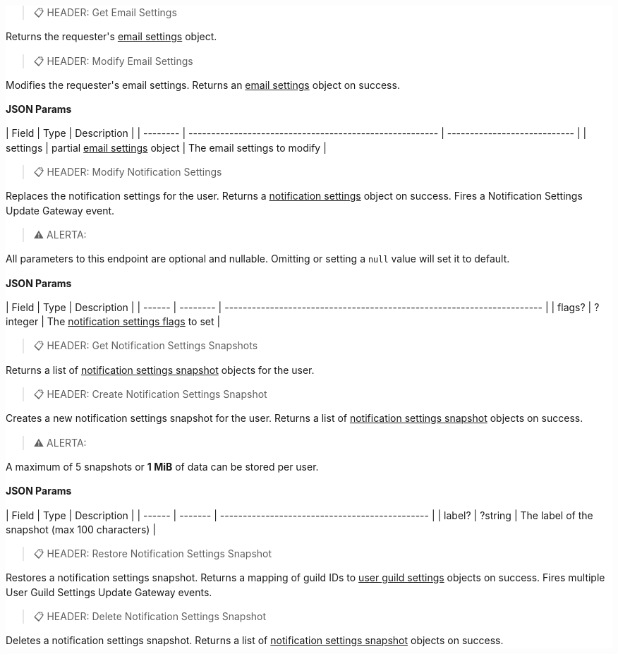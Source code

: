 > 📋 HEADER: Get Email Settings

Returns the requester's [email settings](ajustes-de-usuario.md#email-settings-object) object.

> 📋 HEADER: Modify Email Settings

Modifies the requester's email settings. Returns an [email settings](ajustes-de-usuario.md#email-settings-object) object on success.

**JSON Params**

\| Field | Type | Description | | -------- | ------------------------------------------------------- | ---------------------------- | | settings | partial [email settings](ajustes-de-usuario.md#email-settings-object) object | The email settings to modify |

> 📋 HEADER: Modify Notification Settings

Replaces the notification settings for the user. Returns a [notification settings](ajustes-de-usuario.md#notification-settings-object) object on success. Fires a Notification Settings Update Gateway event.

> ⚠️ ALERTA:

All parameters to this endpoint are optional and nullable. Omitting or setting a `null` value will set it to default.

**JSON Params**

\| Field | Type | Description | | ------ | -------- | ---------------------------------------------------------------------- | | flags? | ?integer | The [notification settings flags](ajustes-de-usuario.md#notification-settings-flags) to set |

> 📋 HEADER: Get Notification Settings Snapshots

Returns a list of [notification settings snapshot](ajustes-de-usuario.md#notification-settings-snapshot-object) objects for the user.

> 📋 HEADER: Create Notification Settings Snapshot

Creates a new notification settings snapshot for the user. Returns a list of [notification settings snapshot](ajustes-de-usuario.md#notification-settings-snapshot-object) objects on success.

> ⚠️ ALERTA:

A maximum of 5 snapshots or **1 MiB** of data can be stored per user.

**JSON Params**

\| Field | Type | Description | | ------ | ------- | ---------------------------------------------- | | label? | ?string | The label of the snapshot (max 100 characters) |

> 📋 HEADER: Restore Notification Settings Snapshot

Restores a notification settings snapshot. Returns a mapping of guild IDs to [user guild settings](ajustes-de-usuario.md#user-guild-settings-object) objects on success. Fires multiple User Guild Settings Update Gateway events.

> 📋 HEADER: Delete Notification Settings Snapshot

Deletes a notification settings snapshot. Returns a list of [notification settings snapshot](ajustes-de-usuario.md#notification-settings-snapshot-object) objects on success.

